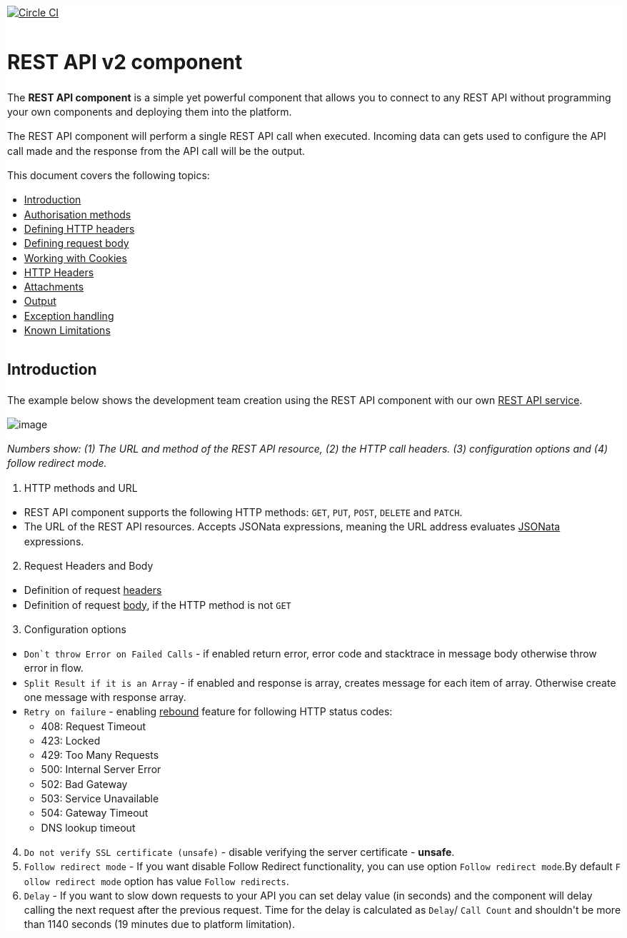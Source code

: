 [![Circle CI][circle-image]][circle-url]

# REST API v2 component

The **REST API component** is a simple yet powerful component that allows you to connect to any REST API without programming your own components and deploying them into the platform.

The REST API component will perform a single REST API call when executed. Incoming data can gets used to configure the API call made and the response from the API call will be the output.

This document covers the following topics:

*   [Introduction](#introduction)
*   [Authorisation methods](#authorisation-methods)
*   [Defining HTTP headers](#defining-http-headers)
*   [Defining request body](#defining-request-body)
*   [Working with Cookies](#cookies)
*   [HTTP Headers](#http-headers)
*   [Attachments](#attachments)
*   [Output](#output)
*   [Exception handling](#exception-handling)
*   [Known Limitations](#known-limitations)

## Introduction

The example below shows the development team creation using the REST API component with our own [REST API service](https://api.elastic.io/docs "elastic.io REST API service").

![image](https://user-images.githubusercontent.com/22715422/87129437-000fa980-c29a-11ea-920c-cc161db6cb3a.png)

*Numbers show: (1) The URL and method of the REST API resource, (2) the HTTP call headers. (3) configuration options and (4) follow redirect mode.*

1.  HTTP methods and URL
 * REST API component supports the following HTTP methods: `GET`, `PUT`, `POST`, `DELETE` and `PATCH`.
 * The URL of the REST API resources. Accepts JSONata expressions, meaning the URL address evaluates [JSONata](http://jsonata.org/) expressions.
2. Request Headers and Body
 * Definition of request [headers](#defining-http-headers)
 * Definition of request [body](#defining-http-body), if the HTTP method is not `GET`
3. Configuration options
 * ``Don`t throw Error on Failed Calls`` - if enabled return error, error code and stacktrace in message body otherwise throw error in flow.
 * ``Split Result if it is an Array`` - if enabled and response is array, creates message for each item of array. Otherwise create one message with response array.  
 * ``Retry on failure`` - enabling [rebound](https://docs.elastic.io/getting-started/rebound.html) feature for following HTTP status codes:
    - 408: Request Timeout
    - 423: Locked
    - 429: Too Many Requests
    - 500: Internal Server Error
    - 502: Bad Gateway
    - 503: Service Unavailable
    - 504: Gateway Timeout
    - DNS lookup timeout
4. ``Do not verify SSL certificate (unsafe)`` - disable verifying the server certificate - **unsafe**.
5. ``Follow redirect mode`` - If you want disable Follow Redirect functionality, you can use option ``Follow redirect mode``.By default ``Follow redirect mode`` option has value ``Follow redirects``.
6. ``Delay`` - If you want to slow down requests to your API you can set delay value (in seconds) and the component will delay calling the next request after the previous request.
Time for the delay is calculated as `Delay`/ `Call Count` and shouldn't be more than 1140 seconds (19 minutes due to platform limitation). 

[circle-image]: https://circleci.com/gh/elasticio/rest-api-component.svg?style=svg&circle-token=2bf8e1f60133011d1fdea9505afdbabbd12b0c7b
[circle-url]: https://circleci.com/gh/elasticio/rest-api-component